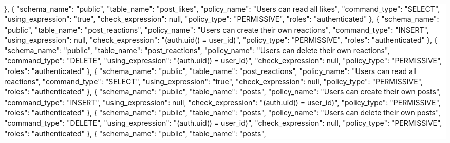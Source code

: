   },
  {
    "schema_name": "public",
    "table_name": "post_likes",
    "policy_name": "Users can read all likes",
    "command_type": "SELECT",
    "using_expression": "true",
    "check_expression": null,
    "policy_type": "PERMISSIVE",
    "roles": "authenticated"
  },
  {
    "schema_name": "public",
    "table_name": "post_reactions",
    "policy_name": "Users can create their own reactions",
    "command_type": "INSERT",
    "using_expression": null,
    "check_expression": "(auth.uid() = user_id)",
    "policy_type": "PERMISSIVE",
    "roles": "authenticated"
  },
  {
    "schema_name": "public",
    "table_name": "post_reactions",
    "policy_name": "Users can delete their own reactions",
    "command_type": "DELETE",
    "using_expression": "(auth.uid() = user_id)",
    "check_expression": null,
    "policy_type": "PERMISSIVE",
    "roles": "authenticated"
  },
  {
    "schema_name": "public",
    "table_name": "post_reactions",
    "policy_name": "Users can read all reactions",
    "command_type": "SELECT",
    "using_expression": "true",
    "check_expression": null,
    "policy_type": "PERMISSIVE",
    "roles": "authenticated"
  },
  {
    "schema_name": "public",
    "table_name": "posts",
    "policy_name": "Users can create their own posts",
    "command_type": "INSERT",
    "using_expression": null,
    "check_expression": "(auth.uid() = user_id)",
    "policy_type": "PERMISSIVE",
    "roles": "authenticated"
  },
  {
    "schema_name": "public",
    "table_name": "posts",
    "policy_name": "Users can delete their own posts",
    "command_type": "DELETE",
    "using_expression": "(auth.uid() = user_id)",
    "check_expression": null,
    "policy_type": "PERMISSIVE",
    "roles": "authenticated"
  },
  {
    "schema_name": "public",
    "table_name": "posts",